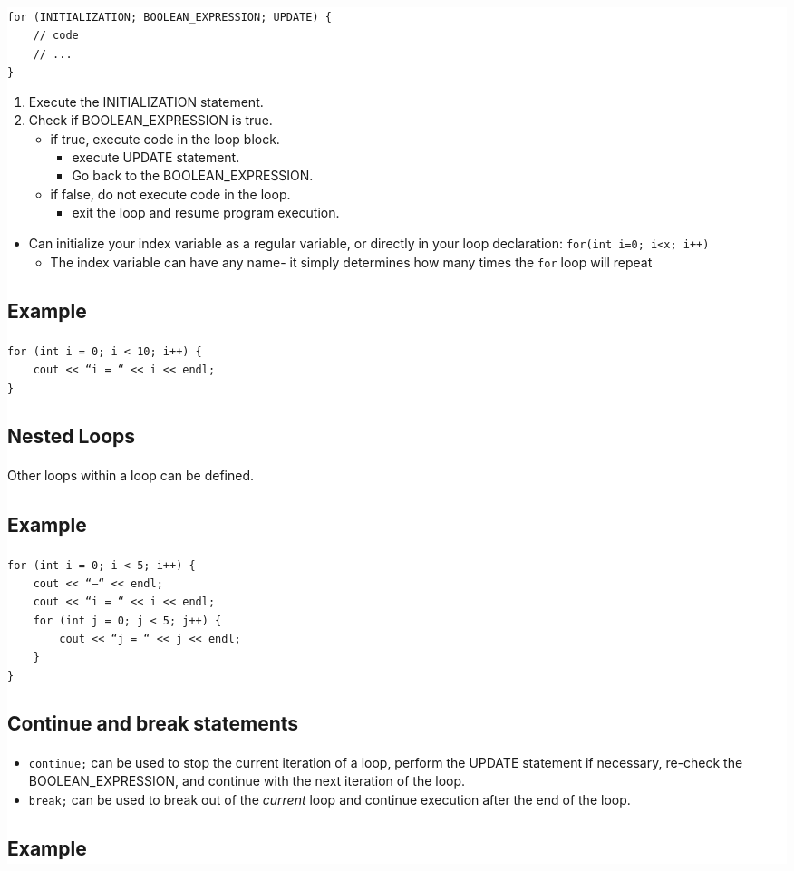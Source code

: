 ```
for (INITIALIZATION; BOOLEAN_EXPRESSION; UPDATE) {
	// code
	// ...
}
```

1. Execute the INITIALIZATION statement.
2. Check if BOOLEAN_EXPRESSION is true.
	* if true, execute code in the loop block.
		* execute UPDATE statement.
		* Go back to the BOOLEAN_EXPRESSION.
	* if false, do not execute code in the loop.
		* exit the loop and resume program execution.

* Can initialize your index variable as a regular variable, or directly in your loop declaration: `for(int i=0; i<x; i++)`
    * The index variable can have any name- it simply determines how many times the `for` loop will repeat

## Example

```
for (int i = 0; i < 10; i++) {
	cout << “i = “ << i << endl;
}
```

## Nested Loops

Other loops within a loop can be defined.

## Example

```
for (int i = 0; i < 5; i++) {
	cout << “—“ << endl;
	cout << “i = “ << i << endl;
	for (int j = 0; j < 5; j++) {
		cout << “j = “ << j << endl;
	}
}
```

## Continue and break statements

* `continue;` can be used to stop the current iteration of a loop, perform the UPDATE statement if necessary, re-check the BOOLEAN_EXPRESSION, and continue with the next iteration of the loop.
* `break;` can be used to break out of the <i>current</i> loop and continue execution after the end of the loop.

## Example
